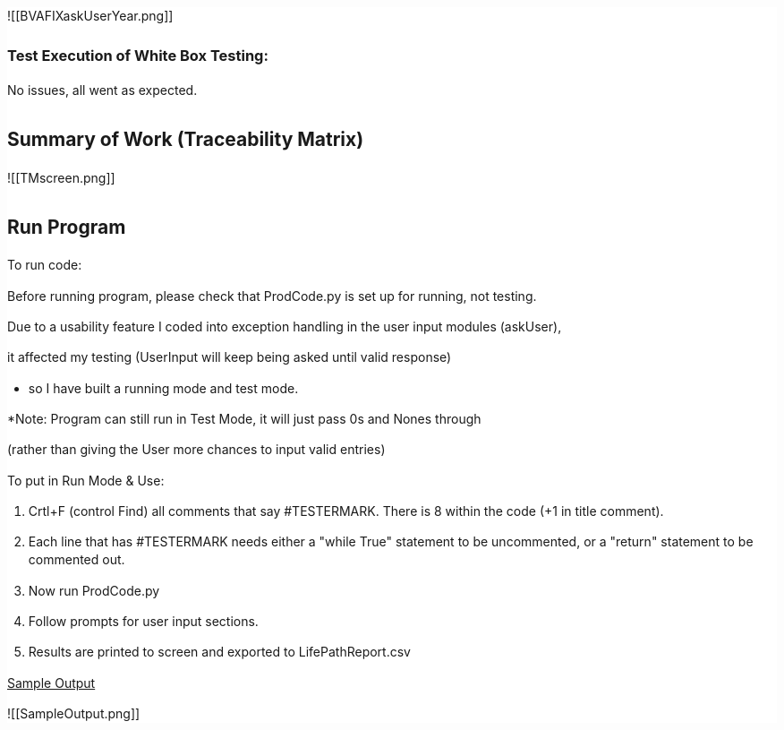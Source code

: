   

![[BVAFIXaskUserYear.png]]

  

### Test Execution of White Box Testing:

No issues, all went as expected.  

  

## Summary of Work (Traceability Matrix)

  

![[TMscreen.png]]

  

## Run Program

  

To run code:

Before running program, please check that ProdCode.py is set up for running, not testing.

Due to a usability feature I coded into exception handling in the user input modules (askUser),

it affected my testing (UserInput will keep being asked until valid response)

- so I have built a running mode and test mode.

  

*Note: Program can still run in Test Mode, it will just pass 0s and Nones through

(rather than giving the User more chances to input valid entries)

  

To put in Run Mode & Use:

1. Crtl+F (control Find) all comments that say #TESTERMARK. There is 8 within the code (+1 in title comment).

2. Each line that has #TESTERMARK needs either a "while True" statement to be uncommented, or a "return" statement to be commented out.

3. Now run ProdCode.py

4. Follow prompts for user input sections.

5. Results are printed to screen and exported to LifePathReport.csv

  

<u>Sample Output</u>

  

![[SampleOutput.png]]

  